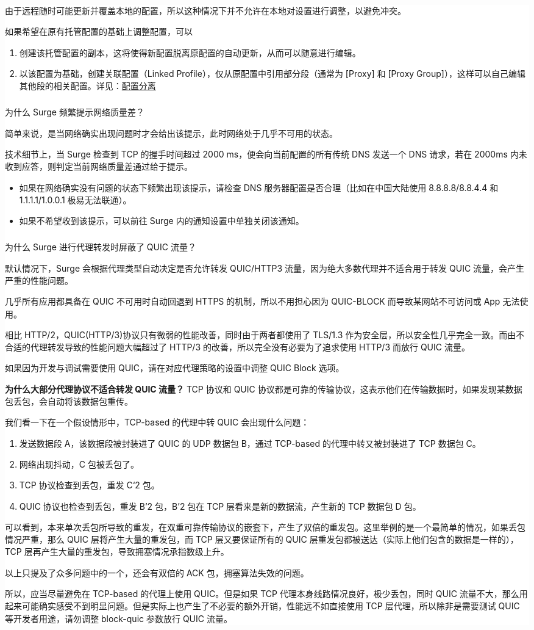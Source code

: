 由于远程随时可能更新并覆盖本地的配置，所以这种情况下并不允许在本地对设置进行调整，以避免冲突。

如果希望在原有托管配置的基础上调整配置，可以

1.  创建该托管配置的副本，这将使得新配置脱离原配置的自动更新，从而可以随意进行编辑。
    
2.  以该配置为基础，创建关联配置（Linked Profile），仅从原配置中引用部分段（通常为 \[Proxy\] 和 \[Proxy Group\]），这样可以自己编辑其他段的相关配置。详见：[配置分离](/surge-knowledge-base/v/zh/guidelines/detached-profile)
    

### 

[](#wei-shen-me-surge-pin-fan-ti-shi-wang-luo-zhi-liang-cha)

为什么 Surge 频繁提示网络质量差？

简单来说，是当网络确实出现问题时才会给出该提示，此时网络处于几乎不可用的状态。

技术细节上，当 Surge 检查到 TCP 的握手时间超过 2000 ms，便会向当前配置的所有传统 DNS 发送一个 DNS 请求，若在 2000ms 内未收到应答，则判定当前网络质量差通过给于提示。

*   如果在网络确实没有问题的状态下频繁出现该提示，请检查 DNS 服务器配置是否合理（比如在中国大陆使用 8.8.8.8/8.8.4.4 和 1.1.1.1/1.0.0.1 极易无法联通）。
    
*   如果不希望收到该提示，可以前往 Surge 内的通知设置中单独关闭该通知。
    

### 

[](#wei-shen-me-surge-jin-xing-dai-li-zhuan-fa-shi-ping-bi-le-quic-liu-liang)

为什么 Surge 进行代理转发时屏蔽了 QUIC 流量？

默认情况下，Surge 会根据代理类型自动决定是否允许转发 QUIC/HTTP3 流量，因为绝大多数代理并不适合用于转发 QUIC 流量，会产生严重的性能问题。

几乎所有应用都具备在 QUIC 不可用时自动回退到 HTTPS 的机制，所以不用担心因为 QUIC-BLOCK 而导致某网站不可访问或 App 无法使用。

相比 HTTP/2，QUIC(HTTP/3)协议只有微弱的性能改善，同时由于两者都使用了 TLS/1.3 作为安全层，所以安全性几乎完全一致。而由不合适的代理转发导致的性能问题大幅超过了 HTTP/3 的改善，所以完全没有必要为了追求使用 HTTP/3 而放行 QUIC 流量。

如果因为开发与调试需要使用 QUIC，请在对应代理策略的设置中调整 QUIC Block 选项。

**为什么大部分代理协议不适合转发 QUIC 流量？** TCP 协议和 QUIC 协议都是可靠的传输协议，这表示他们在传输数据时，如果发现某数据包丢包，会自动将该数据包重传。

我们看一下在一个假设情形中，TCP-based 的代理中转 QUIC 会出现什么问题：

1.  发送数据段 A，该数据段被封装进了 QUIC 的 UDP 数据包 B，通过 TCP-based 的代理中转又被封装进了 TCP 数据包 C。
    
2.  网络出现抖动，C 包被丢包了。
    
3.  TCP 协议检查到丢包，重发 C‘2 包。
    
4.  QUIC 协议也检查到丢包，重发 B’2 包，B’2 包在 TCP 层看来是新的数据流，产生新的 TCP 数据包 D 包。
    

可以看到，本来单次丢包所导致的重发，在双重可靠传输协议的嵌套下，产生了双倍的重发包。这里举例的是一个最简单的情况，如果丢包情况严重，那么 QUIC 层将产生大量的重发包，而 TCP 层又要保证所有的 QUIC 层重发包都被送达（实际上他们包含的数据是一样的），TCP 层再产生大量的重发包，导致拥塞情况承指数级上升。

以上只提及了众多问题中的一个，还会有双倍的 ACK 包，拥塞算法失效的问题。

所以，应当尽量避免在 TCP-based 的代理上使用 QUIC。但是如果 TCP 代理本身线路情况良好，极少丢包，同时 QUIC 流量不大，那么用起来可能确实感受不到明显问题。但是实际上也产生了不必要的额外开销，性能远不如直接使用 TCP 层代理，所以除非是需要测试 QUIC 等开发者用途，请勿调整 block-quic 参数放行 QUIC 流量。

### 

[](#wei-shen-me-jin-xing-mitm-shi-ti-shi-mitm-failed)
